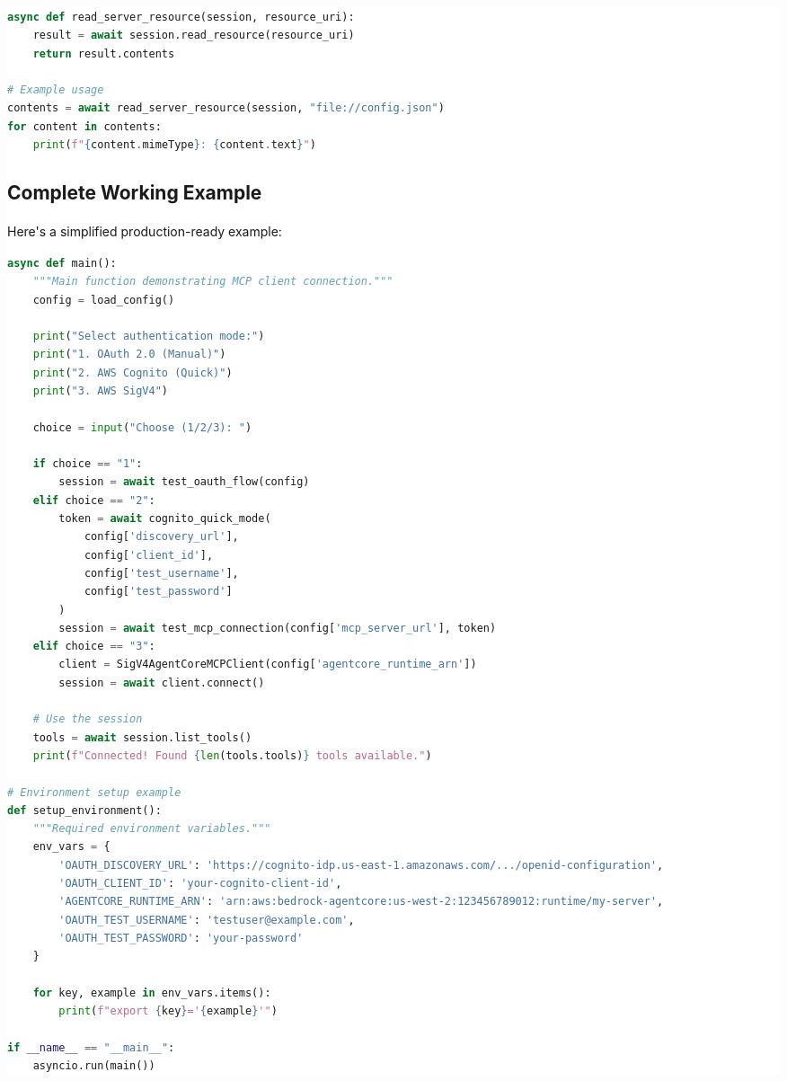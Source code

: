 ```python
async def read_server_resource(session, resource_uri):
    result = await session.read_resource(resource_uri)
    return result.contents

# Example usage
contents = await read_server_resource(session, "file://config.json")
for content in contents:
    print(f"{content.mimeType}: {content.text}")
```

## Complete Working Example

Here's a simplified production-ready example:

```python
async def main():
    """Main function demonstrating MCP client connection."""
    config = load_config()
    
    print("Select authentication mode:")
    print("1. OAuth 2.0 (Manual)")
    print("2. AWS Cognito (Quick)")
    print("3. AWS SigV4")
    
    choice = input("Choose (1/2/3): ")
    
    if choice == "1":
        session = await test_oauth_flow(config)
    elif choice == "2":
        token = await cognito_quick_mode(
            config['discovery_url'], 
            config['client_id'],
            config['test_username'], 
            config['test_password']
        )
        session = await test_mcp_connection(config['mcp_server_url'], token)
    elif choice == "3":
        client = SigV4AgentCoreMCPClient(config['agentcore_runtime_arn'])
        session = await client.connect()
    
    # Use the session
    tools = await session.list_tools()
    print(f"Connected! Found {len(tools.tools)} tools available.")

# Environment setup example
def setup_environment():
    """Required environment variables."""
    env_vars = {
        'OAUTH_DISCOVERY_URL': 'https://cognito-idp.us-east-1.amazonaws.com/.../openid-configuration',
        'OAUTH_CLIENT_ID': 'your-cognito-client-id',
        'AGENTCORE_RUNTIME_ARN': 'arn:aws:bedrock-agentcore:us-west-2:123456789012:runtime/my-server',
        'OAUTH_TEST_USERNAME': 'testuser@example.com',
        'OAUTH_TEST_PASSWORD': 'your-password'
    }
    
    for key, example in env_vars.items():
        print(f"export {key}='{example}'")

if __name__ == "__main__":
    asyncio.run(main())
```
